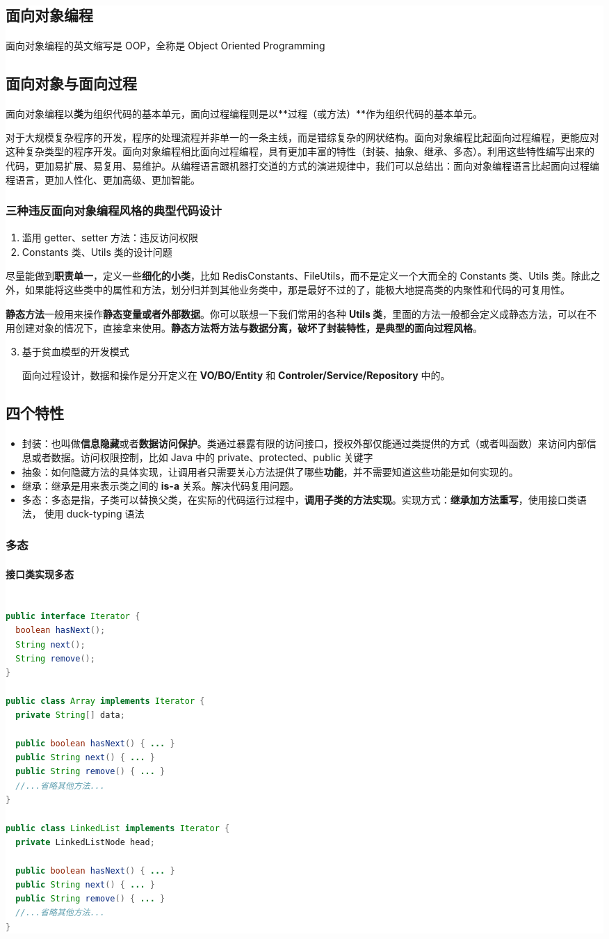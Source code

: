 面向对象编程
-----------------

面向对象编程的英文缩写是 OOP，全称是 Object Oriented Programming

## 面向对象与面向过程

面向对象编程以**类**为组织代码的基本单元，面向过程编程则是以**过程（或方法）**作为组织代码的基本单元。

对于大规模复杂程序的开发，程序的处理流程并非单一的一条主线，而是错综复杂的网状结构。面向对象编程比起面向过程编程，更能应对这种复杂类型的程序开发。面向对象编程相比面向过程编程，具有更加丰富的特性（封装、抽象、继承、多态）。利用这些特性编写出来的代码，更加易扩展、易复用、易维护。从编程语言跟机器打交道的方式的演进规律中，我们可以总结出：面向对象编程语言比起面向过程编程语言，更加人性化、更加高级、更加智能。

### 三种违反面向对象编程风格的典型代码设计

1. 滥用 getter、setter 方法：违反访问权限
2. Constants 类、Utils 类的设计问题

尽量能做到**职责单一**，定义一些**细化的小类**，比如 RedisConstants、FileUtils，而不是定义一个大而全的 Constants 类、Utils 类。除此之外，如果能将这些类中的属性和方法，划分归并到其他业务类中，那是最好不过的了，能极大地提高类的内聚性和代码的可复用性。

**静态方法**一般用来操作**静态变量或者外部数据**。你可以联想一下我们常用的各种 **Utils 类**，里面的方法一般都会定义成静态方法，可以在不用创建对象的情况下，直接拿来使用。**静态方法将方法与数据分离，破坏了封装特性，是典型的面向过程风格**。

3. 基于贫血模型的开发模式

   面向过程设计，数据和操作是分开定义在 **VO/BO/Entity** 和 **Controler/Service/Repository** 中的。

## 四个特性

- 封装：也叫做**信息隐藏**或者**数据访问保护**。类通过暴露有限的访问接口，授权外部仅能通过类提供的方式（或者叫函数）来访问内部信息或者数据。访问权限控制，比如 Java 中的 private、protected、public 关键字
- 抽象：如何隐藏方法的具体实现，让调用者只需要关心方法提供了哪些**功能**，并不需要知道这些功能是如何实现的。
- 继承：继承是用来表示类之间的 **is-a** 关系。解决代码复用问题。
- 多态：多态是指，子类可以替换父类，在实际的代码运行过程中，**调用子类的方法实现**。实现方式：**继承加方法重写**，使用接口类语法， 使用 duck-typing 语法

### 多态

#### 接口类实现多态

``` java

public interface Iterator {
  boolean hasNext();
  String next();
  String remove();
}

public class Array implements Iterator {
  private String[] data;
  
  public boolean hasNext() { ... }
  public String next() { ... }
  public String remove() { ... }
  //...省略其他方法...
}

public class LinkedList implements Iterator {
  private LinkedListNode head;
  
  public boolean hasNext() { ... }
  public String next() { ... }
  public String remove() { ... }
  //...省略其他方法... 
}

```